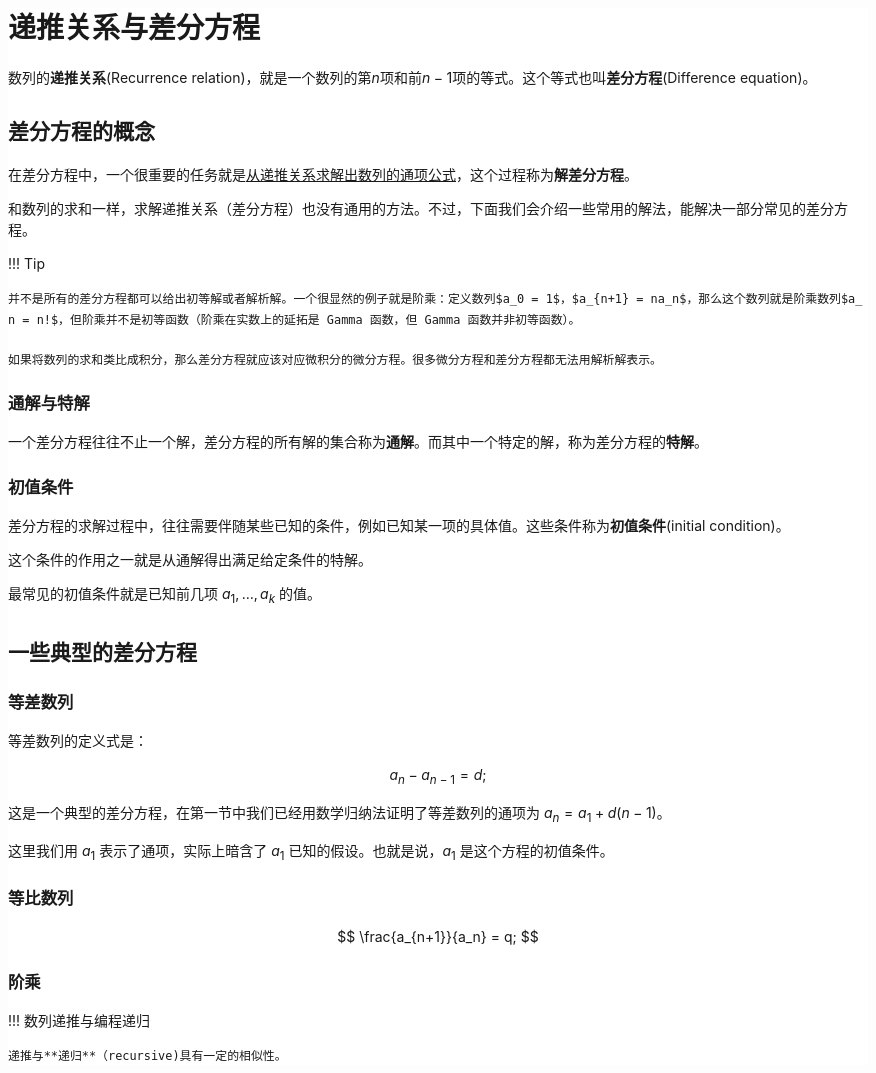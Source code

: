 # 递推关系与差分方程

数列的**递推关系**(Recurrence relation)，就是一个数列的第$n$项和前$n-1$项的等式。这个等式也叫**差分方程**(Difference equation)。

## 差分方程的概念

在差分方程中，一个很重要的任务就是<u>从递推关系求解出数列的通项公式</u>，这个过程称为**解差分方程**。

和数列的求和一样，求解递推关系（差分方程）也没有通用的方法。不过，下面我们会介绍一些常用的解法，能解决一部分常见的差分方程。

!!! Tip

    并不是所有的差分方程都可以给出初等解或者解析解。一个很显然的例子就是阶乘：定义数列$a_0 = 1$，$a_{n+1} = na_n$，那么这个数列就是阶乘数列$a_n = n!$，但阶乘并不是初等函数（阶乘在实数上的延拓是 Gamma 函数，但 Gamma 函数并非初等函数）。

    如果将数列的求和类比成积分，那么差分方程就应该对应微积分的微分方程。很多微分方程和差分方程都无法用解析解表示。

### 通解与特解

一个差分方程往往不止一个解，差分方程的所有解的集合称为**通解**。而其中一个特定的解，称为差分方程的**特解**。

### 初值条件

差分方程的求解过程中，往往需要伴随某些已知的条件，例如已知某一项的具体值。这些条件称为**初值条件**(initial condition)。

这个条件的作用之一就是从通解得出满足给定条件的特解。

最常见的初值条件就是已知前几项 $a_1, \dots, a_k$ 的值。

## 一些典型的差分方程    
    
### 等差数列

等差数列的定义式是：

$$
a_n - a_{n-1} = d;
$$

这是一个典型的差分方程，在第一节中我们已经用数学归纳法证明了等差数列的通项为 $a_n = a_1 + d(n-1)$。

这里我们用 $a_1$ 表示了通项，实际上暗含了 $a_1$ 已知的假设。也就是说，$a_1$ 是这个方程的初值条件。

### 等比数列

$$
\frac{a_{n+1}}{a_n} = q;
$$

### 阶乘

!!! 数列递推与编程递归

    递推与**递归**（recursive)具有一定的相似性。
    